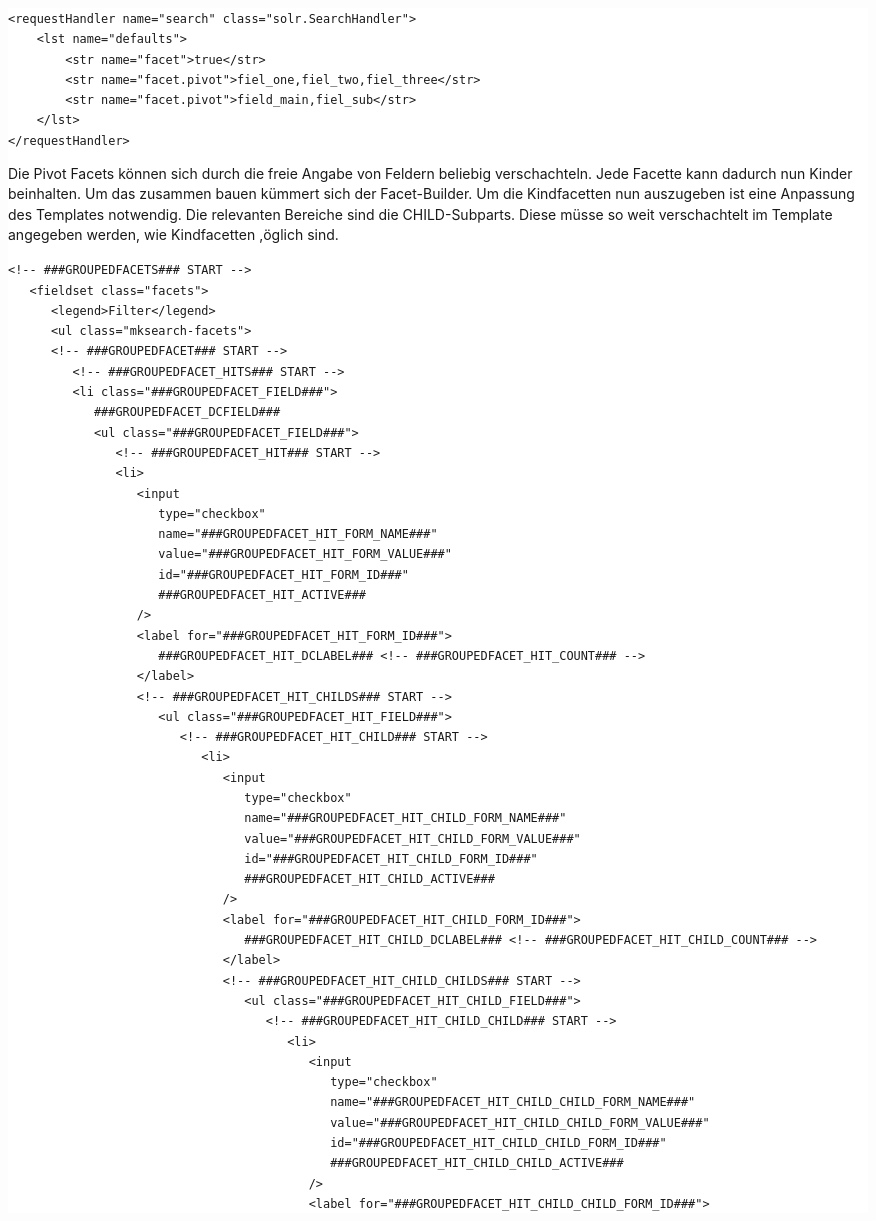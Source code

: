~~~~ {.sourceCode .xml}
<requestHandler name="search" class="solr.SearchHandler">
    <lst name="defaults">
        <str name="facet">true</str>
        <str name="facet.pivot">fiel_one,fiel_two,fiel_three</str>
        <str name="facet.pivot">field_main,fiel_sub</str>
    </lst>
</requestHandler>
~~~~

Die Pivot Facets können sich durch die freie Angabe von Feldern beliebig verschachteln. Jede Facette kann dadurch nun Kinder beinhalten. Um das zusammen bauen kümmert sich der Facet-Builder. Um die Kindfacetten nun auszugeben ist eine Anpassung des Templates notwendig. Die relevanten Bereiche sind die CHILD-Subparts. Diese müsse so weit verschachtelt im Template angegeben werden, wie Kindfacetten ,öglich sind.

~~~~ {.sourceCode .html}
<!-- ###GROUPEDFACETS### START -->
   <fieldset class="facets">
      <legend>Filter</legend>
      <ul class="mksearch-facets">
      <!-- ###GROUPEDFACET### START -->
         <!-- ###GROUPEDFACET_HITS### START -->
         <li class="###GROUPEDFACET_FIELD###">
            ###GROUPEDFACET_DCFIELD###
            <ul class="###GROUPEDFACET_FIELD###">
               <!-- ###GROUPEDFACET_HIT### START -->
               <li>
                  <input
                     type="checkbox"
                     name="###GROUPEDFACET_HIT_FORM_NAME###"
                     value="###GROUPEDFACET_HIT_FORM_VALUE###"
                     id="###GROUPEDFACET_HIT_FORM_ID###"
                     ###GROUPEDFACET_HIT_ACTIVE###
                  />
                  <label for="###GROUPEDFACET_HIT_FORM_ID###">
                     ###GROUPEDFACET_HIT_DCLABEL### <!-- ###GROUPEDFACET_HIT_COUNT### -->
                  </label>
                  <!-- ###GROUPEDFACET_HIT_CHILDS### START -->
                     <ul class="###GROUPEDFACET_HIT_FIELD###">
                        <!-- ###GROUPEDFACET_HIT_CHILD### START -->
                           <li>
                              <input
                                 type="checkbox"
                                 name="###GROUPEDFACET_HIT_CHILD_FORM_NAME###"
                                 value="###GROUPEDFACET_HIT_CHILD_FORM_VALUE###"
                                 id="###GROUPEDFACET_HIT_CHILD_FORM_ID###"
                                 ###GROUPEDFACET_HIT_CHILD_ACTIVE###
                              />
                              <label for="###GROUPEDFACET_HIT_CHILD_FORM_ID###">
                                 ###GROUPEDFACET_HIT_CHILD_DCLABEL### <!-- ###GROUPEDFACET_HIT_CHILD_COUNT### -->
                              </label>
                              <!-- ###GROUPEDFACET_HIT_CHILD_CHILDS### START -->
                                 <ul class="###GROUPEDFACET_HIT_CHILD_FIELD###">
                                    <!-- ###GROUPEDFACET_HIT_CHILD_CHILD### START -->
                                       <li>
                                          <input
                                             type="checkbox"
                                             name="###GROUPEDFACET_HIT_CHILD_CHILD_FORM_NAME###"
                                             value="###GROUPEDFACET_HIT_CHILD_CHILD_FORM_VALUE###"
                                             id="###GROUPEDFACET_HIT_CHILD_CHILD_FORM_ID###"
                                             ###GROUPEDFACET_HIT_CHILD_CHILD_ACTIVE###
                                          />
                                          <label for="###GROUPEDFACET_HIT_CHILD_CHILD_FORM_ID###">
~~~~